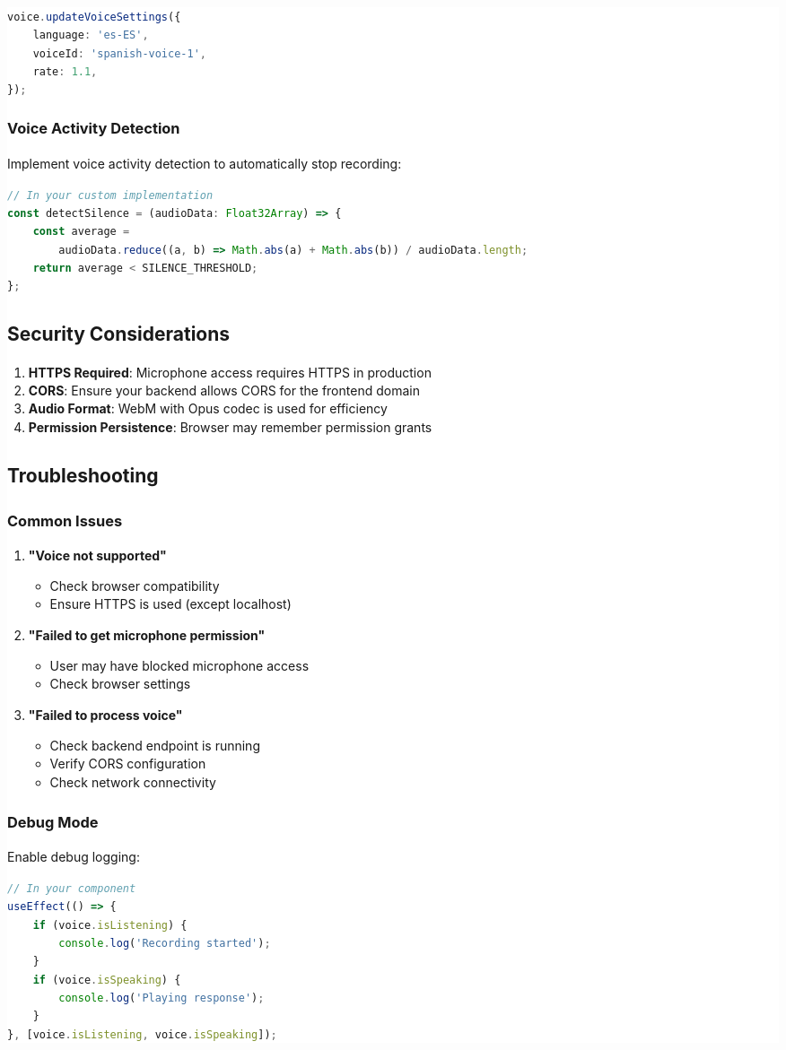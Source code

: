 ```typescript
voice.updateVoiceSettings({
	language: 'es-ES',
	voiceId: 'spanish-voice-1',
	rate: 1.1,
});
```

### Voice Activity Detection

Implement voice activity detection to automatically stop recording:

```typescript
// In your custom implementation
const detectSilence = (audioData: Float32Array) => {
	const average =
		audioData.reduce((a, b) => Math.abs(a) + Math.abs(b)) / audioData.length;
	return average < SILENCE_THRESHOLD;
};
```

## Security Considerations

1. **HTTPS Required**: Microphone access requires HTTPS in production
2. **CORS**: Ensure your backend allows CORS for the frontend domain
3. **Audio Format**: WebM with Opus codec is used for efficiency
4. **Permission Persistence**: Browser may remember permission grants

## Troubleshooting

### Common Issues

1. **"Voice not supported"**

   - Check browser compatibility
   - Ensure HTTPS is used (except localhost)

2. **"Failed to get microphone permission"**

   - User may have blocked microphone access
   - Check browser settings

3. **"Failed to process voice"**
   - Check backend endpoint is running
   - Verify CORS configuration
   - Check network connectivity

### Debug Mode

Enable debug logging:

```typescript
// In your component
useEffect(() => {
	if (voice.isListening) {
		console.log('Recording started');
	}
	if (voice.isSpeaking) {
		console.log('Playing response');
	}
}, [voice.isListening, voice.isSpeaking]);
```
